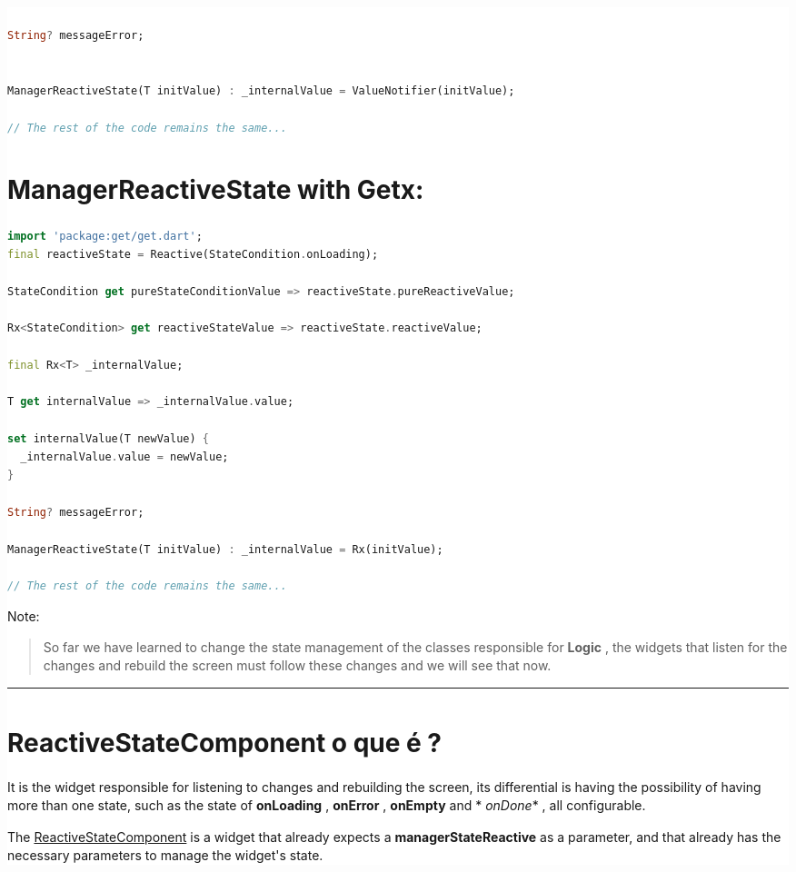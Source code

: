   ```dart

  String? messageError;


  ManagerReactiveState(T initValue) : _internalValue = ValueNotifier(initValue);

  // The rest of the code remains the same...

  ```

  # ManagerReactiveState with Getx:
  ```dart
  import 'package:get/get.dart';
 final reactiveState = Reactive(StateCondition.onLoading);

  StateCondition get pureStateConditionValue => reactiveState.pureReactiveValue;

  Rx<StateCondition> get reactiveStateValue => reactiveState.reactiveValue;

  final Rx<T> _internalValue;

  T get internalValue => _internalValue.value;

  set internalValue(T newValue) {
    _internalValue.value = newValue;
  }

  String? messageError;

  ManagerReactiveState(T initValue) : _internalValue = Rx(initValue);

// The rest of the code remains the same...

  ```

  Note: 
   > So far we have learned to change the state management of the classes responsible for **Logic** , the widgets that listen for the changes and rebuild the screen must follow these changes and we will see that now.

___
#  ReactiveStateComponent o que é ? 
It is the widget responsible for listening to changes and rebuilding the screen, its differential is having the possibility of having more than one state, such as the state of **onLoading** , **onError** , **onEmpty** and * *onDone** , all configurable.
  
The [ReactiveStateComponent](lib\src\view\components\reactive_component.dart) is a widget that already expects a **managerStateReactive** as a parameter, and that already has the necessary parameters to manage the widget's state.
